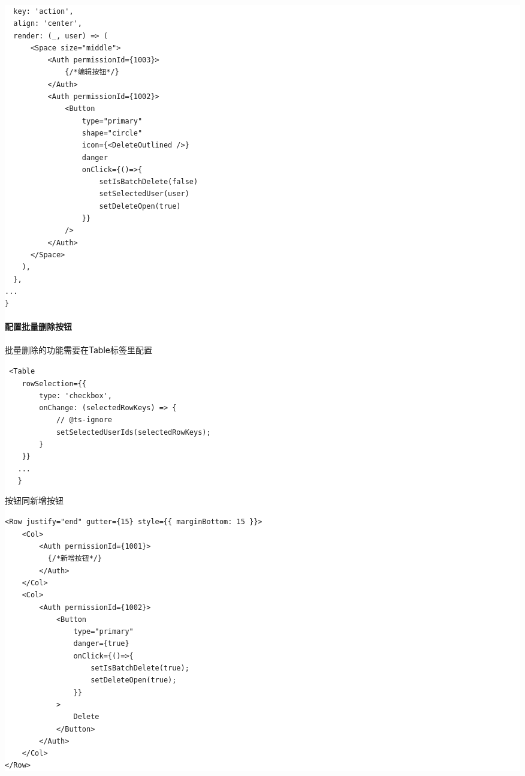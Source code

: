 ```tsx
  key: 'action',
  align: 'center',
  render: (_, user) => (
      <Space size="middle">
          <Auth permissionId={1003}>
              {/*编辑按钮*/}
          </Auth>
          <Auth permissionId={1002}>
              <Button
                  type="primary"
                  shape="circle"
                  icon={<DeleteOutlined />}
                  danger
                  onClick={()=>{
                      setIsBatchDelete(false)
                      setSelectedUser(user)
                      setDeleteOpen(true)
                  }}
              />
          </Auth>
      </Space>
    ),
  },
...
}
```
#### 配置批量删除按钮
批量删除的功能需要在Table标签里配置
```tsx
 <Table
    rowSelection={{
        type: 'checkbox',
        onChange: (selectedRowKeys) => {
            // @ts-ignore
            setSelectedUserIds(selectedRowKeys);
        }
    }}
   ...
   }
```
按钮同新增按钮
```tsx
<Row justify="end" gutter={15} style={{ marginBottom: 15 }}>
    <Col>
        <Auth permissionId={1001}>
          {/*新增按钮*/}
        </Auth>
    </Col>
    <Col>
        <Auth permissionId={1002}>
            <Button
                type="primary"
                danger={true}
                onClick={()=>{
                    setIsBatchDelete(true);
                    setDeleteOpen(true);
                }}
            >
                Delete
            </Button>
        </Auth>
    </Col>
</Row>
```